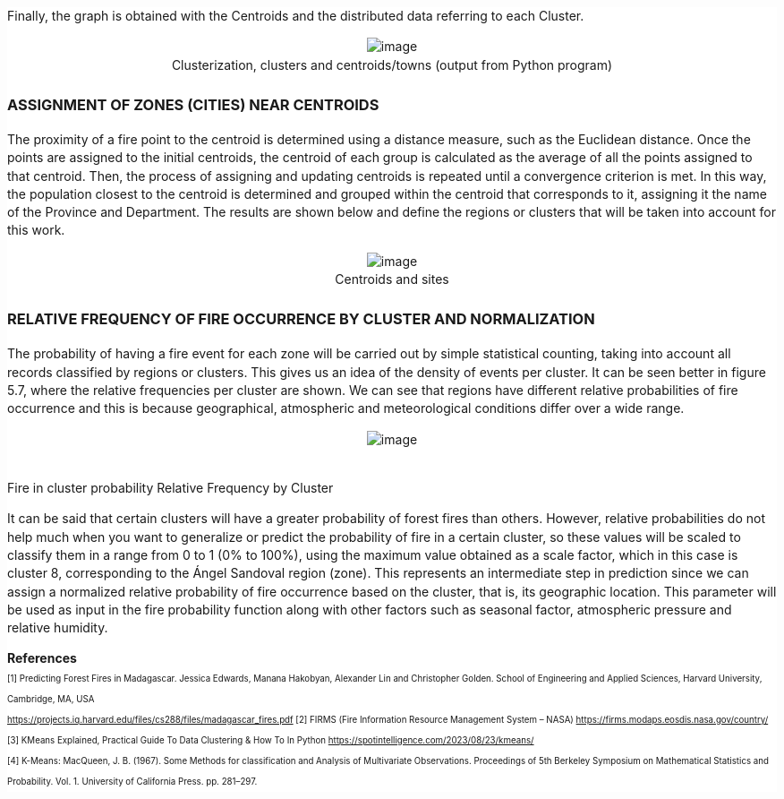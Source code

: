
Finally, the graph is obtained with the Centroids and the distributed data referring to each Cluster. <br> 

<p align="center">
<img width="196" alt="image" src="https://github.com/AxelCamperoVega/Clusterization-for-Wild-Fire-Forest-Prediction/assets/43591999/b298351d-0ec1-4f25-84ea-076f2ff46ff2">
<br> Clusterization, clusters and centroids/towns (output from Python program)
</p>
 

### ASSIGNMENT OF ZONES (CITIES) NEAR CENTROIDS
The proximity of a fire point to the centroid is determined using a distance measure, such as the Euclidean distance. Once the points are assigned to the initial centroids, the centroid of each group is calculated as the average of all the points assigned to that centroid. Then, the process of assigning and updating centroids is repeated until a convergence criterion is met. In this way, the population closest to the centroid is determined and grouped within the centroid that corresponds to it, assigning it the name of the Province and Department. The results are shown below and define the regions or clusters that will be taken into account for this work.  <br> 

<p align="center">
<img width="385" alt="image" src="https://github.com/AxelCamperoVega/Clusterization-for-Wild-Fire-Forest-Prediction/assets/43591999/25f66d82-db07-4b59-852c-b89f6777c37c">
<br> Centroids and sites
</p>


### RELATIVE FREQUENCY OF FIRE OCCURRENCE BY CLUSTER AND NORMALIZATION

The probability of having a fire event for each zone will be carried out by simple statistical counting, taking into account all records classified by regions or clusters. This gives us an idea of the density of events per cluster. It can be seen better in figure 5.7, where the relative frequencies per cluster are shown. We can see that regions have different relative probabilities of fire occurrence and this is because geographical, atmospheric and meteorological conditions differ over a wide range. <br>

<p align="center">
<img width="402" alt="image" src="https://github.com/AxelCamperoVega/Clusterization-for-Wild-Fire-Forest-Prediction/assets/43591999/59c9faad-575a-4c82-a19a-f2a9145175e7">

 <br> Fire in cluster probability Relative Frequency by Cluster
 </p>

It can be said that certain clusters will have a greater probability of forest fires than others. However, relative probabilities do not help much when you want to generalize or predict the probability of fire in a certain cluster, so these values will be scaled to classify them in a range from 0 to 1 (0% to 100%), using the maximum value obtained as a scale factor, which in this case is cluster 8, corresponding to the Ángel Sandoval region (zone). This represents an intermediate step in prediction since we can assign a normalized relative probability of fire occurrence based on the cluster, that is, its geographic location. This parameter will be used as input in the fire probability function along with other factors such as seasonal factor, atmospheric pressure and relative humidity. <br>


**References** <br>
<sup><sub>
[1] Predicting Forest Fires in Madagascar. Jessica Edwards, Manana Hakobyan, Alexander Lin and Christopher Golden. School of Engineering and Applied Sciences, Harvard University, Cambridge, MA, USA <br>
https://projects.iq.harvard.edu/files/cs288/files/madagascar_fires.pdf
[2] FIRMS (Fire Information Resource Management System – NASA)
      https://firms.modaps.eosdis.nasa.gov/country/ <br>
[3] KMeans Explained, Practical Guide To Data Clustering & How To In Python  https://spotintelligence.com/2023/08/23/kmeans/ <br>
[4] K-Means: MacQueen, J. B. (1967). Some Methods for classification and Analysis of Multivariate Observations. Proceedings of 5th Berkeley Symposium on Mathematical Statistics and Probability. Vol. 1. University of California Press. pp. 281–297. <br>
</sub></sup>
